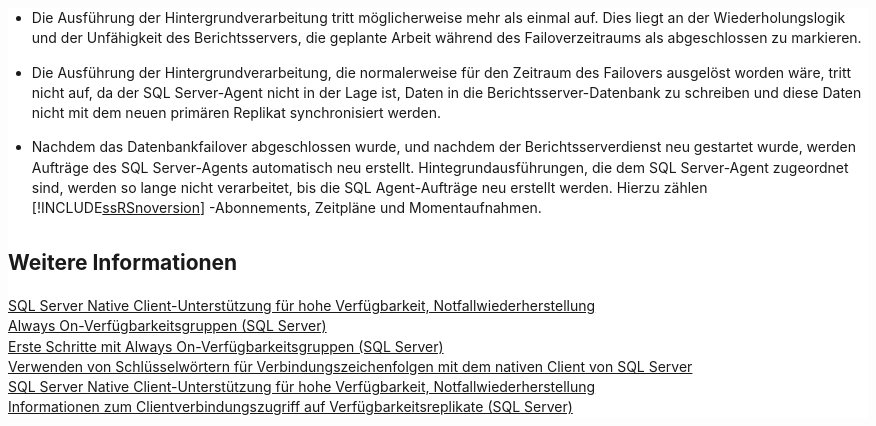 -   Die Ausführung der Hintergrundverarbeitung tritt möglicherweise mehr als einmal auf. Dies liegt an der Wiederholungslogik und der Unfähigkeit des Berichtsservers, die geplante Arbeit während des Failoverzeitraums als abgeschlossen zu markieren.  
  
-   Die Ausführung der Hintergrundverarbeitung, die normalerweise für den Zeitraum des Failovers ausgelöst worden wäre, tritt nicht auf, da der SQL Server-Agent nicht in der Lage ist, Daten in die Berichtsserver-Datenbank zu schreiben und diese Daten nicht mit dem neuen primären Replikat synchronisiert werden.  
  
-   Nachdem das Datenbankfailover abgeschlossen wurde, und nachdem der Berichtsserverdienst neu gestartet wurde, werden Aufträge des SQL Server-Agents automatisch neu erstellt. Hintegrundausführungen, die dem SQL Server-Agent zugeordnet sind, werden so lange nicht verarbeitet, bis die SQL Agent-Aufträge neu erstellt werden. Hierzu zählen [!INCLUDE[ssRSnoversion](../../../includes/ssrsnoversion-md.md)] -Abonnements, Zeitpläne und Momentaufnahmen.  
  
## <a name="see-also"></a>Weitere Informationen  
 [SQL Server Native Client-Unterstützung für hohe Verfügbarkeit, Notfallwiederherstellung](../../../relational-databases/native-client/features/sql-server-native-client-support-for-high-availability-disaster-recovery.md)   
 [Always On-Verfügbarkeitsgruppen &#40;SQL Server&#41;](../../../database-engine/availability-groups/windows/always-on-availability-groups-sql-server.md)   
 [Erste Schritte mit Always On-Verfügbarkeitsgruppen (SQL Server)](../../../database-engine/availability-groups/windows/getting-started-with-always-on-availability-groups-sql-server.md)   
 [Verwenden von Schlüsselwörtern für Verbindungszeichenfolgen mit dem nativen Client von SQL Server](../../../relational-databases/native-client/applications/using-connection-string-keywords-with-sql-server-native-client.md)   
 [SQL Server Native Client-Unterstützung für hohe Verfügbarkeit, Notfallwiederherstellung](../../../relational-databases/native-client/features/sql-server-native-client-support-for-high-availability-disaster-recovery.md)   
 [Informationen zum Clientverbindungszugriff auf Verfügbarkeitsreplikate (SQL Server)](../../../database-engine/availability-groups/windows/about-client-connection-access-to-availability-replicas-sql-server.md)  
  
